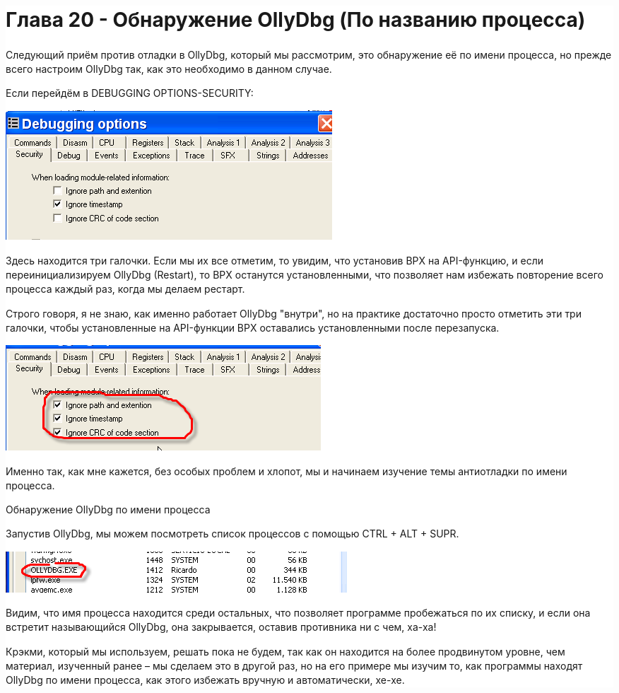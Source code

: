 Глава 20 - Обнаружение OllyDbg (По названию процесса)
=====================================================

Следующий приём против отладки в OllyDbg, который мы рассмотрим, это обнаружение её по имени процесса, но прежде всего настроим OllyDbg так, как это необходимо в данном случае.

Если перейдём в DEBUGGING OPTIONS-SECURITY:

![](.gitbook/img/20/1.png)

Здесь находится три галочки. Если мы их все отметим, то увидим, что установив BPX на API-функцию, и если переинициализируем OllyDbg (Restart), то BPX останутся установленными, что позволяет нам избежать повторение всего процесса каждый раз, когда мы делаем рестарт.

Строго говоря, я не знаю, как именно работает OllyDbg "внутри", но на практике достаточно просто отметить эти три галочки, чтобы установленные на API-функции BPX оставались установленными после перезапуска.

![](.gitbook/img/20/2.png)

Именно так, как мне кажется, без особых проблем и хлопот, мы и начинаем изучение темы антиотладки по имени процесса.

Обнаружение OllyDbg по имени процесса

Запустив OllyDbg, мы можем посмотреть список процессов с помощью CTRL + ALT + SUPR.

![](.gitbook/img/20/3.png)

Видим, что имя процесса находится среди остальных, что позволяет программе пробежаться по их списку, и если она встретит называющийся OllyDbg, она закрывается, оставив противника ни с чем, ха-ха!

Крэкми, который мы используем, решать пока не будем, так как он находится на более продвинутом уровне, чем материал, изученный ранее – мы сделаем это в другой раз, но на его примере мы изучим то, как программы находят OllyDbg по имени процесса, как этого избежать вручную и автоматически, хе-хе.

